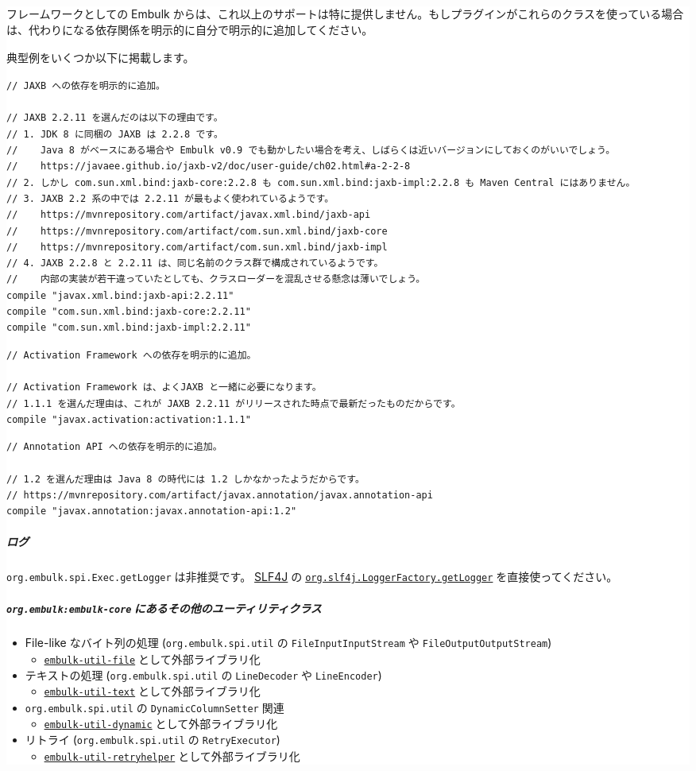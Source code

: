 フレームワークとしての Embulk からは、これ以上のサポートは特に提供しません。もしプラグインがこれらのクラスを使っている場合は、代わりになる依存関係を明示的に自分で明示的に追加してください。

典型例をいくつか以下に掲載します。

```
// JAXB への依存を明示的に追加。

// JAXB 2.2.11 を選んだのは以下の理由です。
// 1. JDK 8 に同梱の JAXB は 2.2.8 です。
//    Java 8 がベースにある場合や Embulk v0.9 でも動かしたい場合を考え、しばらくは近いバージョンにしておくのがいいでしょう。
//    https://javaee.github.io/jaxb-v2/doc/user-guide/ch02.html#a-2-2-8
// 2. しかし com.sun.xml.bind:jaxb-core:2.2.8 も com.sun.xml.bind:jaxb-impl:2.2.8 も Maven Central にはありません。
// 3. JAXB 2.2 系の中では 2.2.11 が最もよく使われているようです。
//    https://mvnrepository.com/artifact/javax.xml.bind/jaxb-api
//    https://mvnrepository.com/artifact/com.sun.xml.bind/jaxb-core
//    https://mvnrepository.com/artifact/com.sun.xml.bind/jaxb-impl
// 4. JAXB 2.2.8 と 2.2.11 は、同じ名前のクラス群で構成されているようです。
//    内部の実装が若干違っていたとしても、クラスローダーを混乱させる懸念は薄いでしょう。
compile "javax.xml.bind:jaxb-api:2.2.11"
compile "com.sun.xml.bind:jaxb-core:2.2.11"
compile "com.sun.xml.bind:jaxb-impl:2.2.11"
```

```
// Activation Framework への依存を明示的に追加。

// Activation Framework は、よくJAXB と一緒に必要になります。
// 1.1.1 を選んだ理由は、これが JAXB 2.2.11 がリリースされた時点で最新だったものだからです。
compile "javax.activation:activation:1.1.1"
```

```
// Annotation API への依存を明示的に追加。

// 1.2 を選んだ理由は Java 8 の時代には 1.2 しかなかったようだからです。
// https://mvnrepository.com/artifact/javax.annotation/javax.annotation-api
compile "javax.annotation:javax.annotation-api:1.2"
```

##### ログ

`org.embulk.spi.Exec.getLogger` は非推奨です。 [SLF4J](http://www.slf4j.org/) の [`org.slf4j.LoggerFactory.getLogger`](https://www.javadoc.io/doc/org.slf4j/slf4j-api/1.7.30/org/slf4j/LoggerFactory.html) を直接使ってください。

##### `org.embulk:embulk-core` にあるその他のユーティリティクラス

* File-like なバイト列の処理 (`org.embulk.spi.util` の `FileInputInputStream` や `FileOutputOutputStream`)
    * [`embulk-util-file`](https://dev.embulk.org/embulk-util-file/) として外部ライブラリ化
* テキストの処理 (`org.embulk.spi.util` の `LineDecoder` や `LineEncoder`)
    * [`embulk-util-text`](https://dev.embulk.org/embulk-util-text/) として外部ライブラリ化
* `org.embulk.spi.util` の `DynamicColumnSetter` 関連
    * [`embulk-util-dynamic`](https://dev.embulk.org/embulk-util-dynamic/) として外部ライブラリ化
* リトライ (`org.embulk.spi.util` の `RetryExecutor`)
    * [`embulk-util-retryhelper`](https://dev.embulk.org/embulk-util-retryhelper/) として外部ライブラリ化

